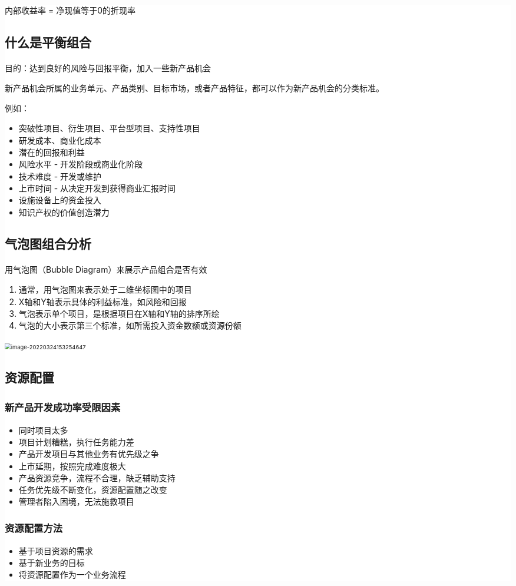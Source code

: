 内部收益率 = 净现值等于0的折现率



## 什么是平衡组合

目的：达到良好的风险与回报平衡，加入一些新产品机会

新产品机会所属的业务单元、产品类别、目标市场，或者产品特征，都可以作为新产品机会的分类标准。

例如：

- 突破性项目、衍生项目、平台型项目、支持性项目
- 研发成本、商业化成本
- 潜在的回报和利益
- 风险水平 - 开发阶段或商业化阶段
- 技术难度 - 开发或维护
- 上市时间 - 从决定开发到获得商业汇报时间
-  设施设备上的资金投入
- 知识产权的价值创造潜力



## 气泡图组合分析

用气泡图（Bubble Diagram）来展示产品组合是否有效

1. 通常，用气泡图来表示处于二维坐标图中的项目
2. X轴和Y轴表示具体的利益标准，如风险和回报
3. 气泡表示单个项目，是根据项目在X轴和Y轴的排序所绘
4. 气泡的大小表示第三个标准，如所需投入资金数额或资源份额



<img src="http://www.vkcyan.top/image-20220324153254647.png" alt="image-20220324153254647" style="zoom:67%;" />



## 资源配置

### 新产品开发成功率受限因素

- 同时项目太多
- 项目计划糟糕，执行任务能力差
- 产品开发项目与其他业务有优先级之争
- 上市延期，按照完成难度极大
- 产品资源竞争，流程不合理，缺乏辅助支持
- 任务优先级不断变化，资源配置随之改变
- 管理者陷入困境，无法施救项目



### 资源配置方法

- 基于项目资源的需求
- 基于新业务的目标
- 将资源配置作为一个业务流程










